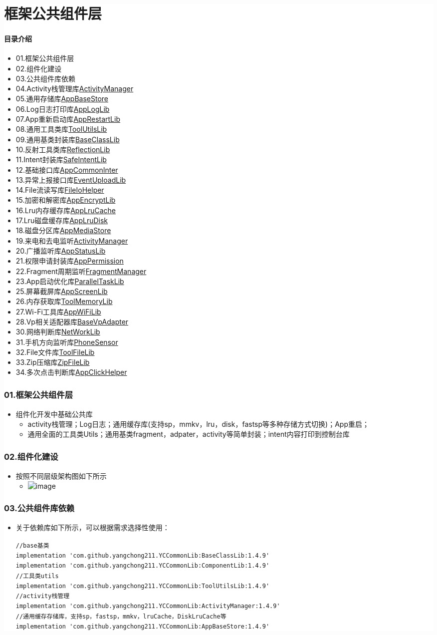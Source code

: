 # 框架公共组件层
#### 目录介绍
- 01.框架公共组件层
- 02.组件化建设
- 03.公共组件库依赖
- 04.Activity栈管理库[ActivityManager]()
- 05.通用存储库[AppBaseStore]()
- 06.Log日志打印库[AppLogLib]()
- 07.App重新启动库[AppRestartLib]()
- 08.通用工具类库[ToolUtilsLib]()
- 09.通用基类封装库[BaseClassLib]()
- 10.反射工具类库[ReflectionLib]()
- 11.Intent封装库[SafeIntentLib]()
- 12.基础接口库[AppCommonInter]()
- 13.异常上报接口库[EventUploadLib]()
- 14.File流读写库[FileIoHelper]()
- 15.加密和解密库[AppEncryptLib]()
- 16.Lru内存缓存库[AppLruCache]()
- 17.Lru磁盘缓存库[AppLruDisk]()
- 18.磁盘分区库[AppMediaStore]()
- 19.来电和去电监听[ActivityManager]()
- 20.广播监听库[AppStatusLib]()
- 21.权限申请封装库[AppPermission]()
- 22.Fragment周期监听[FragmentManager]()
- 23.App启动优化库[ParallelTaskLib]()
- 25.屏幕截屏库[AppScreenLib]()
- 26.内存获取库[ToolMemoryLib]()
- 27.Wi-Fi工具库[AppWiFiLib]()
- 28.Vp相关适配器库[BaseVpAdapter]()
- 30.网络判断库[NetWorkLib]()
- 31.手机方向监听库[PhoneSensor]()
- 32.File文件库[ToolFileLib]()
- 33.Zip压缩库[ZipFileLib]()
- 34.多次点击判断库[AppClickHelper]()





### 01.框架公共组件层
- 组件化开发中基础公共库
    - activity栈管理；Log日志；通用缓存库(支持sp，mmkv，lru，disk，fastsp等多种存储方式切换)；App重启；
    - 通用全面的工具类Utils；通用基类fragment，adpater，activity等简单封装；intent内容打印到控制台库


### 02.组件化建设
- 按照不同层级架构图如下所示
    - ![image](https://github.com/yangchong211/YCAppTool/blob/master/Image/02.App%E7%BB%84%E4%BB%B6%E5%8C%96%E6%9E%B6%E6%9E%84%E5%9B%BE.jpg)


### 03.公共组件库依赖
- 关于依赖库如下所示，可以根据需求选择性使用：
    ```
    //base基类
    implementation 'com.github.yangchong211.YCCommonLib:BaseClassLib:1.4.9'
    implementation 'com.github.yangchong211.YCCommonLib:ComponentLib:1.4.9'
    //工具类utils
    implementation 'com.github.yangchong211.YCCommonLib:ToolUtilsLib:1.4.9'
    //activity栈管理
    implementation 'com.github.yangchong211.YCCommonLib:ActivityManager:1.4.9'
    //通用缓存存储库，支持sp，fastsp，mmkv，lruCache，DiskLruCache等
    implementation 'com.github.yangchong211.YCCommonLib:AppBaseStore:1.4.9'